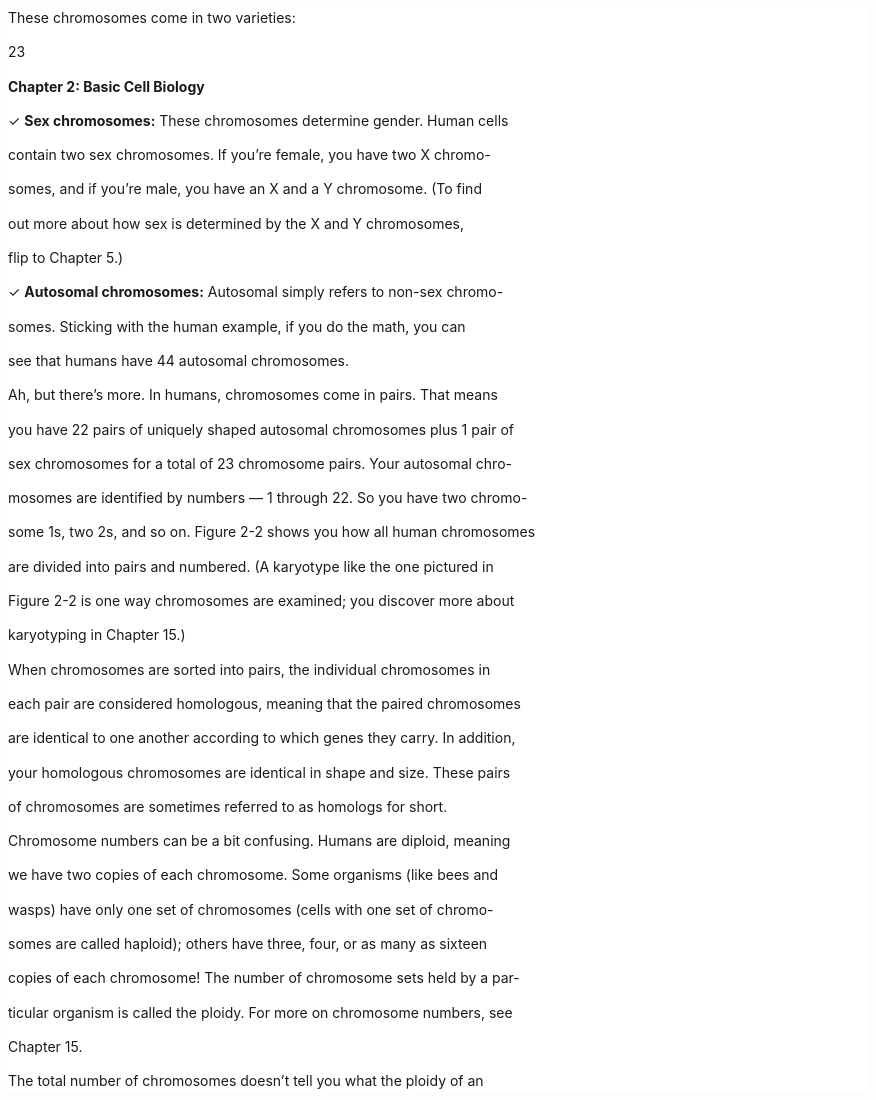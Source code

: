 These chromosomes come in two varieties:





23

**Chapter 2: Basic Cell Biology**

✓ **Sex chromosomes:** These chromosomes determine gender. Human cells

contain two sex chromosomes. If you’re female, you have two X chromo-

somes, and if you’re male, you have an X and a Y chromosome. (To find

out more about how sex is determined by the X and Y chromosomes,

flip to Chapter 5.)

✓ **Autosomal chromosomes:** Autosomal simply refers to non-sex chromo-

somes. Sticking with the human example, if you do the math, you can

see that humans have 44 autosomal chromosomes.

Ah, but there’s more. In humans, chromosomes come in pairs. That means

you have 22 pairs of uniquely shaped autosomal chromosomes plus 1 pair of

sex chromosomes for a total of 23 chromosome pairs. Your autosomal chro-

mosomes are identified by numbers — 1 through 22. So you have two chromo-

some 1s, two 2s, and so on. Figure 2-2 shows you how all human chromosomes

are divided into pairs and numbered. (A karyotype like the one pictured in

Figure 2-2 is one way chromosomes are examined; you discover more about

karyotyping in Chapter 15.)

When chromosomes are sorted into pairs, the individual chromosomes in

each pair are considered homologous, meaning that the paired chromosomes

are identical to one another according to which genes they carry. In addition,

your homologous chromosomes are identical in shape and size. These pairs

of chromosomes are sometimes referred to as homologs for short.

Chromosome numbers can be a bit confusing. Humans are diploid, meaning

we have two copies of each chromosome. Some organisms (like bees and

wasps) have only one set of chromosomes (cells with one set of chromo-

somes are called haploid); others have three, four, or as many as sixteen

copies of each chromosome! The number of chromosome sets held by a par-

ticular organism is called the ploidy. For more on chromosome numbers, see

Chapter 15.

The total number of chromosomes doesn’t tell you what the ploidy of an

